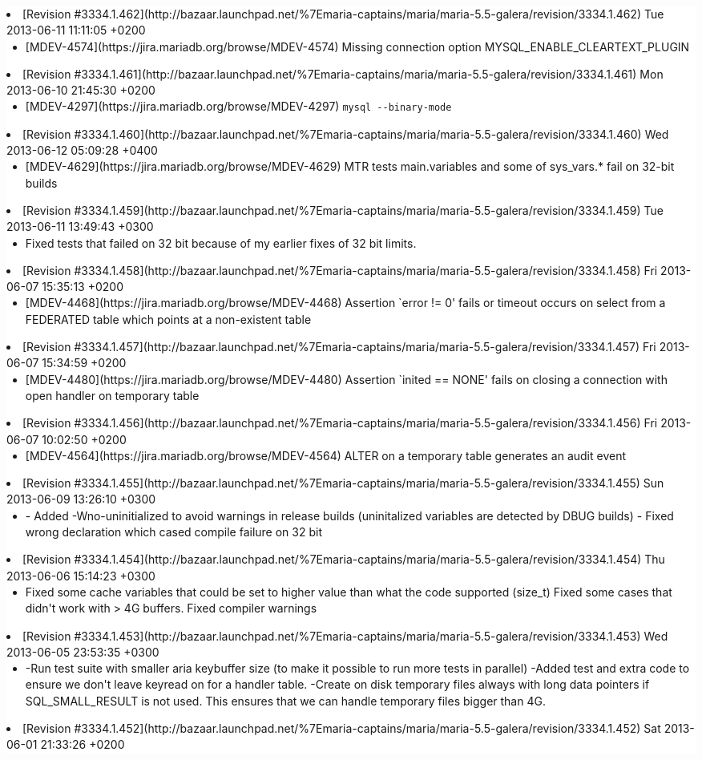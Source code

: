 </li><li>[Revision #3334.1.462](http://bazaar.launchpad.net/%7Emaria-captains/maria/maria-5.5-galera/revision/3334.1.462)
   <span class="cstm-style datetime">Tue 2013-06-11 11:11:05 +0200</span>
<ul start="1"><li>[MDEV-4574](https://jira.mariadb.org/browse/MDEV-4574) Missing connection option MYSQL_ENABLE_CLEARTEXT_PLUGIN
</li></ul>
</li><li>[Revision #3334.1.461](http://bazaar.launchpad.net/%7Emaria-captains/maria/maria-5.5-galera/revision/3334.1.461)
   <span class="cstm-style datetime">Mon 2013-06-10 21:45:30 +0200</span>
<ul start="1"><li>[MDEV-4297](https://jira.mariadb.org/browse/MDEV-4297) <code class="fixed" style="white-space:pre-wrap">mysql --binary-mode</code>
</li></ul>
</li><li>[Revision #3334.1.460](http://bazaar.launchpad.net/%7Emaria-captains/maria/maria-5.5-galera/revision/3334.1.460)
   <span class="cstm-style datetime">Wed 2013-06-12 05:09:28 +0400</span>
<ul start="1"><li>[MDEV-4629](https://jira.mariadb.org/browse/MDEV-4629) MTR tests main.variables and some of sys_vars.* fail on 32-bit builds
</li></ul>
</li><li>[Revision #3334.1.459](http://bazaar.launchpad.net/%7Emaria-captains/maria/maria-5.5-galera/revision/3334.1.459)
   <span class="cstm-style datetime">Tue 2013-06-11 13:49:43 +0300</span>
<ul start="1"><li>Fixed tests that failed on 32 bit because of my earlier fixes of 32 bit limits.
</li></ul>
</li><li>[Revision #3334.1.458](http://bazaar.launchpad.net/%7Emaria-captains/maria/maria-5.5-galera/revision/3334.1.458)
   <span class="cstm-style datetime">Fri 2013-06-07 15:35:13 +0200</span>
<ul start="1"><li>[MDEV-4468](https://jira.mariadb.org/browse/MDEV-4468) Assertion `error != 0' fails or timeout occurs on select from a FEDERATED table which points at a non-existent table
</li></ul>
</li><li>[Revision #3334.1.457](http://bazaar.launchpad.net/%7Emaria-captains/maria/maria-5.5-galera/revision/3334.1.457)
   <span class="cstm-style datetime">Fri 2013-06-07 15:34:59 +0200</span>
<ul start="1"><li>[MDEV-4480](https://jira.mariadb.org/browse/MDEV-4480) Assertion `inited == NONE' fails on closing a connection with open handler on temporary table
</li></ul>
</li><li>[Revision #3334.1.456](http://bazaar.launchpad.net/%7Emaria-captains/maria/maria-5.5-galera/revision/3334.1.456)
   <span class="cstm-style datetime">Fri 2013-06-07 10:02:50 +0200</span>
<ul start="1"><li>[MDEV-4564](https://jira.mariadb.org/browse/MDEV-4564) ALTER on a temporary table generates an audit event
</li></ul>
</li><li>[Revision #3334.1.455](http://bazaar.launchpad.net/%7Emaria-captains/maria/maria-5.5-galera/revision/3334.1.455)
   <span class="cstm-style datetime">Sun 2013-06-09 13:26:10 +0300</span>
<ul start="1"><li>- Added -Wno-uninitialized to avoid warnings in release builds   (uninitalized variables are detected by DBUG builds) - Fixed wrong declaration which cased compile failure on 32 bit
</li></ul>
</li><li>[Revision #3334.1.454](http://bazaar.launchpad.net/%7Emaria-captains/maria/maria-5.5-galera/revision/3334.1.454)
   <span class="cstm-style datetime">Thu 2013-06-06 15:14:23 +0300</span>
<ul start="1"><li>Fixed some cache variables that could be set to higher value than what the code supported (size_t) Fixed some cases that didn't work with &gt; 4G buffers. Fixed compiler warnings
</li></ul>
</li><li>[Revision #3334.1.453](http://bazaar.launchpad.net/%7Emaria-captains/maria/maria-5.5-galera/revision/3334.1.453)
   <span class="cstm-style datetime">Wed 2013-06-05 23:53:35 +0300</span>
<ul start="1"><li>-Run test suite with smaller aria keybuffer size (to make it possible to run more tests in parallel) -Added test and extra code to ensure we don't leave keyread on for a handler table. -Create on disk temporary files always with long data pointers if SQL_SMALL_RESULT is not used. This ensures that we can handle temporary files bigger than 4G.
</li></ul>
</li><li>[Revision #3334.1.452](http://bazaar.launchpad.net/%7Emaria-captains/maria/maria-5.5-galera/revision/3334.1.452)
   <span class="cstm-style datetime">Sat 2013-06-01 21:33:26 +0200</span>